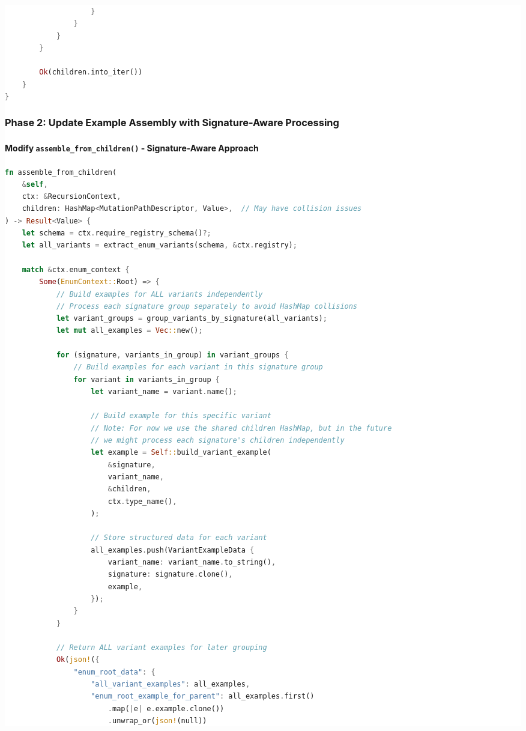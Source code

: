 ```rust
                    }
                }
            }
        }

        Ok(children.into_iter())
    }
}

```

### Phase 2: Update Example Assembly with Signature-Aware Processing

#### Modify `assemble_from_children()` - Signature-Aware Approach
```rust
fn assemble_from_children(
    &self,
    ctx: &RecursionContext,
    children: HashMap<MutationPathDescriptor, Value>,  // May have collision issues
) -> Result<Value> {
    let schema = ctx.require_registry_schema()?;
    let all_variants = extract_enum_variants(schema, &ctx.registry);

    match &ctx.enum_context {
        Some(EnumContext::Root) => {
            // Build examples for ALL variants independently
            // Process each signature group separately to avoid HashMap collisions
            let variant_groups = group_variants_by_signature(all_variants);
            let mut all_examples = Vec::new();

            for (signature, variants_in_group) in variant_groups {
                // Build examples for each variant in this signature group
                for variant in variants_in_group {
                    let variant_name = variant.name();

                    // Build example for this specific variant
                    // Note: For now we use the shared children HashMap, but in the future
                    // we might process each signature's children independently
                    let example = Self::build_variant_example(
                        &signature,
                        variant_name,
                        &children,
                        ctx.type_name(),
                    );

                    // Store structured data for each variant
                    all_examples.push(VariantExampleData {
                        variant_name: variant_name.to_string(),
                        signature: signature.clone(),
                        example,
                    });
                }
            }

            // Return ALL variant examples for later grouping
            Ok(json!({
                "enum_root_data": {
                    "all_variant_examples": all_examples,
                    "enum_root_example_for_parent": all_examples.first()
                        .map(|e| e.example.clone())
                        .unwrap_or(json!(null))
```